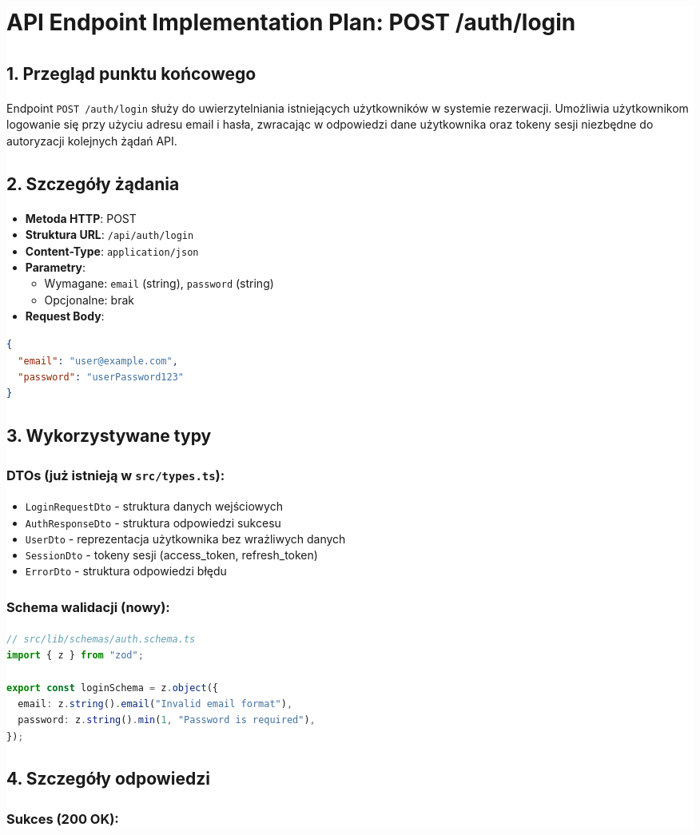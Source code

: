 # API Endpoint Implementation Plan: POST /auth/login

## 1. Przegląd punktu końcowego

Endpoint `POST /auth/login` służy do uwierzytelniania istniejących użytkowników w systemie rezerwacji. Umożliwia użytkownikom logowanie się przy użyciu adresu email i hasła, zwracając w odpowiedzi dane użytkownika oraz tokeny sesji niezbędne do autoryzacji kolejnych żądań API.

## 2. Szczegóły żądania

- **Metoda HTTP**: POST
- **Struktura URL**: `/api/auth/login`
- **Content-Type**: `application/json`
- **Parametry**:
  - Wymagane: `email` (string), `password` (string)
  - Opcjonalne: brak
- **Request Body**:

```json
{
  "email": "user@example.com",
  "password": "userPassword123"
}
```

## 3. Wykorzystywane typy

### DTOs (już istnieją w `src/types.ts`):

- `LoginRequestDto` - struktura danych wejściowych
- `AuthResponseDto` - struktura odpowiedzi sukcesu
- `UserDto` - reprezentacja użytkownika bez wrażliwych danych
- `SessionDto` - tokeny sesji (access_token, refresh_token)
- `ErrorDto` - struktura odpowiedzi błędu

### Schema walidacji (nowy):

```typescript
// src/lib/schemas/auth.schema.ts
import { z } from "zod";

export const loginSchema = z.object({
  email: z.string().email("Invalid email format"),
  password: z.string().min(1, "Password is required"),
});
```

## 4. Szczegóły odpowiedzi

### Sukces (200 OK):
